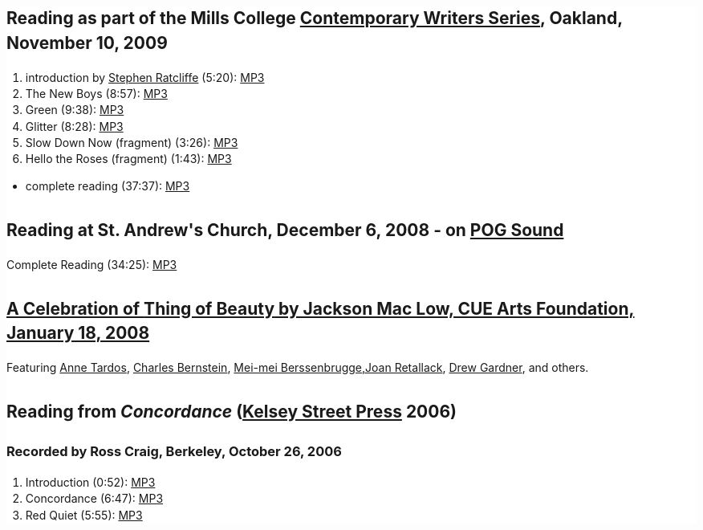 
Reading as part of the Mills College [Contemporary Writers Series](http://writing.upenn.edu/pennsound/x/Mills-CWS.php), Oakland, November 10, 2009
--------------------------------------------------------------------------------------------------------------------------------------------------

1.  introduction by [Stephen Ratcliffe](http://writing.upenn.edu/pennsound/x/Ratcliffe.php) (5:20): [MP3](http://media.sas.upenn.edu/pennsound/authors/Berssenbrugge/11-10-09/Berssenbrugge-Mei-Mei_01_Introduction_Contemporary-Writers-Series_Mills-College_Oakland_11-10-09.mp3)
2.  The New Boys (8:57): [MP3](http://media.sas.upenn.edu/pennsound/authors/Berssenbrugge/11-10-09/Berssenbrugge-Mei-Mei_02_The-New-Boys_Contemporary-Writers-Series_Mills-College_Oakland_11-10-09.mp3)
3.  Green (9:38): [MP3](http://media.sas.upenn.edu/pennsound/authors/Berssenbrugge/11-10-09/Berssenbrugge-Mei-Mei_03_Green_Contemporary-Writers-Series_Mills-College_Oakland_11-10-09.mp3)
4.  Glitter (8:28): [MP3](http://media.sas.upenn.edu/pennsound/authors/Berssenbrugge/11-10-09/Berssenbrugge-Mei-Mei_04_Glitter_Contemporary-Writers-Series_Mills-College_Oakland_11-10-09.mp3)
5.  Slow Down Now (fragment) (3:26): [MP3](http://media.sas.upenn.edu/pennsound/authors/Berssenbrugge/11-10-09/Berssenbrugge-Mei-Mei_05_Slow-Down-Now-Fragment_Contemporary-Writers-Series_Mills-College_Oakland_11-10-09.mp3)
6.  Hello the Roses (fragment) (1:43): [MP3](http://media.sas.upenn.edu/pennsound/authors/Berssenbrugge/11-10-09/Berssenbrugge-Mei-Mei_06_Hello-The-Roses-Fragment_Contemporary-Writers-Series_Mills-College_Oakland_11-10-09.mp3)

-   complete reading (37:37): [MP3](http://media.sas.upenn.edu/pennsound/authors/Berssenbrugge/11-10-09/Berssenbrugge-Mei-Mei_Complete-Reading_Contemporary-Writers-Series_Mills-College_Oakland_11-10-09.mp3)

Reading at St. Andrew's Church, December 6, 2008 - on [POG Sound](http://writing.upenn.edu/pennsound/x/POG-Sound.php#12-6-08)
-----------------------------------------------------------------------------------------------------------------------------

Complete Reading (34:25): [MP3](http://media.sas.upenn.edu/pennsound/authors/Berssenbrugge/Berssenbrugge-Mei-mei_St-Andrews-Church-Tuscon-AZ_12-06-08.mp3)

[A Celebration of <span class="title">Thing of Beauty</span> by Jackson Mac Low, CUE Arts Foundation, January 18, 2008](http://writing.upenn.edu/pennsound/x/MacLow-Thing-of-Beauty.html)
-----------------------------------------------------------------------------------------------------------------------------------------------------------------------------------------

Featuring [Anne Tardos](http://writing.upenn.edu/pennsound/x/Tardos.html),
[Charles Bernstein](http://writing.upenn.edu/pennsound/x/Bernstein.html),
[Mei-mei Berssenbrugge](http://writing.upenn.edu/pennsound/x/Berssenbrugge.html)[,]()[Joan Retallack](http://writing.upenn.edu/pennsound/x/Retallack.html),
[Drew Gardner](http://writing.upenn.edu/pennsound/x/Gardner.html),
and others.


Reading from *Concordance* ([Kelsey Street Press](Kelsey-Street.php) 2006)
--------------------------------------------------------------------------

### Recorded by Ross Craig, Berkeley, October 26, 2006

1.  Introduction (0:52): [MP3](http://media.sas.upenn.edu/pennsound/authors/Berssenbrugge/10-29-06/Berssenbrugge-Mei-mei_01_Introduction_Concordance_10-29-06.mp3)
2.  Concordance (6:47): [MP3](http://media.sas.upenn.edu/pennsound/authors/Berssenbrugge/10-29-06/Berssenbrugge-Mei-mei_02_Concordance_Concordance_10-29-06.mp3)
3.  Red Quiet (5:55): [MP3](http://media.sas.upenn.edu/pennsound/authors/Berssenbrugge/10-29-06/Berssenbrugge-Mei-mei_03_Red-Quiet_Concordance_10-29-06.mp3)
